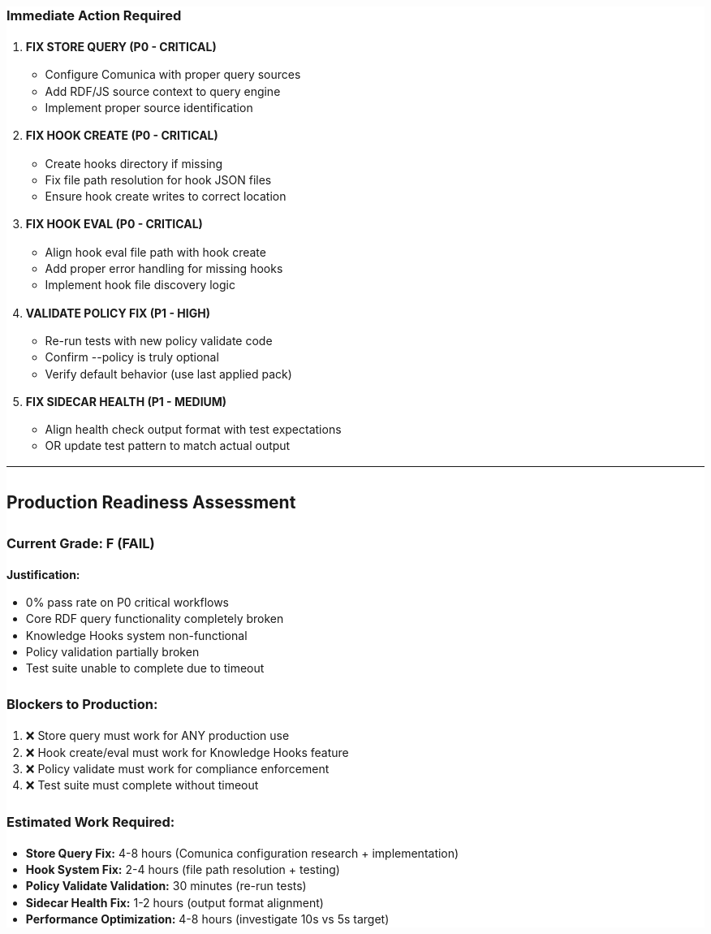 ### Immediate Action Required

1. **FIX STORE QUERY (P0 - CRITICAL)**
   - Configure Comunica with proper query sources
   - Add RDF/JS source context to query engine
   - Implement proper source identification

2. **FIX HOOK CREATE (P0 - CRITICAL)**
   - Create hooks directory if missing
   - Fix file path resolution for hook JSON files
   - Ensure hook create writes to correct location

3. **FIX HOOK EVAL (P0 - CRITICAL)**
   - Align hook eval file path with hook create
   - Add proper error handling for missing hooks
   - Implement hook file discovery logic

4. **VALIDATE POLICY FIX (P1 - HIGH)**
   - Re-run tests with new policy validate code
   - Confirm --policy is truly optional
   - Verify default behavior (use last applied pack)

5. **FIX SIDECAR HEALTH (P1 - MEDIUM)**
   - Align health check output format with test expectations
   - OR update test pattern to match actual output

---

## Production Readiness Assessment

### Current Grade: **F (FAIL)**

**Justification:**
- 0% pass rate on P0 critical workflows
- Core RDF query functionality completely broken
- Knowledge Hooks system non-functional
- Policy validation partially broken
- Test suite unable to complete due to timeout

### Blockers to Production:
1. ❌ Store query must work for ANY production use
2. ❌ Hook create/eval must work for Knowledge Hooks feature
3. ❌ Policy validate must work for compliance enforcement
4. ❌ Test suite must complete without timeout

### Estimated Work Required:
- **Store Query Fix:** 4-8 hours (Comunica configuration research + implementation)
- **Hook System Fix:** 2-4 hours (file path resolution + testing)
- **Policy Validate Validation:** 30 minutes (re-run tests)
- **Sidecar Health Fix:** 1-2 hours (output format alignment)
- **Performance Optimization:** 4-8 hours (investigate 10s vs 5s target)
